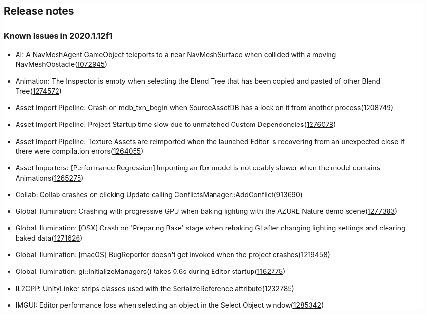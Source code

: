## Release notes

### Known Issues in 2020.1.12f1

-   AI: A NavMeshAgent GameObject teleports to a near NavMeshSurface when collided with a moving NavMeshObstacle([1072945](https://issuetracker.unity3d.com/issues/a-navmeshagent-gameobject-teleports-to-a-near-navmeshsurface-when-collided-with-a-moving-navmeshobstacle))

-   Animation: The Inspector is empty when selecting the Blend Tree that has been copied and pasted of other Blend Tree([1274572](https://issuetracker.unity3d.com/issues/the-inspector-is-empty-when-selecting-the-blend-tree-that-has-been-copied-and-pasted-of-other-blend-tree))

-   Asset Import Pipeline: Crash on mdb_txn_begin when SourceAssetDB has a lock on it from another process([1208749](https://issuetracker.unity3d.com/issues/crash-on-mdb-txn-begin-when-sourceassetdb-has-a-lock-on-it-from-another-process))

-   Asset Import Pipeline: Project Startup time slow due to unmatched Custom Dependencies([1276078](https://issuetracker.unity3d.com/issues/project-startup-time-slow-due-to-unmatched-custom-dependencies))

-   Asset Import Pipeline: Texture Assets are reimported when the launched Editor is recovering from an unexpected close if there were compilation errors([1264055](https://issuetracker.unity3d.com/issues/texture-assets-are-reimported-when-the-launched-editor-is-recovering-from-an-unexpected-close-if-there-were-compilation-errors))

-   Asset Importers: \[Performance Regression\] Importing an fbx model is noticeably slower when the model contains Animations([1265275](https://issuetracker.unity3d.com/issues/performance-regression-importing-an-fbx-model-is-noticeably-slower-when-the-model-contains-animations))

-   Collab: Collab crashes on clicking Update calling ConflictsManager::AddConflict([913690](https://issuetracker.unity3d.com/issues/collab-crashes-on-clicking-update-calling-conflictsmanager-addconflict))

-   Global Illumination: Crashing with progressive GPU when baking lighting with the AZURE Nature demo scene([1277383](https://issuetracker.unity3d.com/issues/crashing-with-progressive-gpu-when-baking-lighting-with-the-azure-nature-demo-scene))

-   Global Illumination: \[OSX\] Crash on \'Preparing Bake\' stage when rebaking GI after changing lighting settings and clearing baked data([1271626](https://issuetracker.unity3d.com/issues/osx-crash-on-preparing-bake-stage-when-rebaking-gi-after-changing-lighting-settings-and-clearing-baked-data))

-   Global Illumination: \[macOS\] BugReporter doesn\'t get invoked when the project crashes([1219458](https://issuetracker.unity3d.com/issues/macos-bugreporter-doesnt-get-invoked-when-the-project-crashes))

-   Global Illumination: gi::InitializeManagers() takes 0.6s during Editor startup([1162775](https://issuetracker.unity3d.com/issues/gi-initializemanagers-takes-0-dot-4s-during-editor-startup))

-   IL2CPP: UnityLinker strips classes used with the SerializeReference attribute([1232785](https://issuetracker.unity3d.com/issues/unitylinker-strips-classes-used-with-the-serializereference-attribute))

-   IMGUI: Editor performance loss when selecting an object in the Select Object window([1285342](https://issuetracker.unity3d.com/issues/editor-performance-loss-when-selecting-an-object-in-the-select-object-window))

